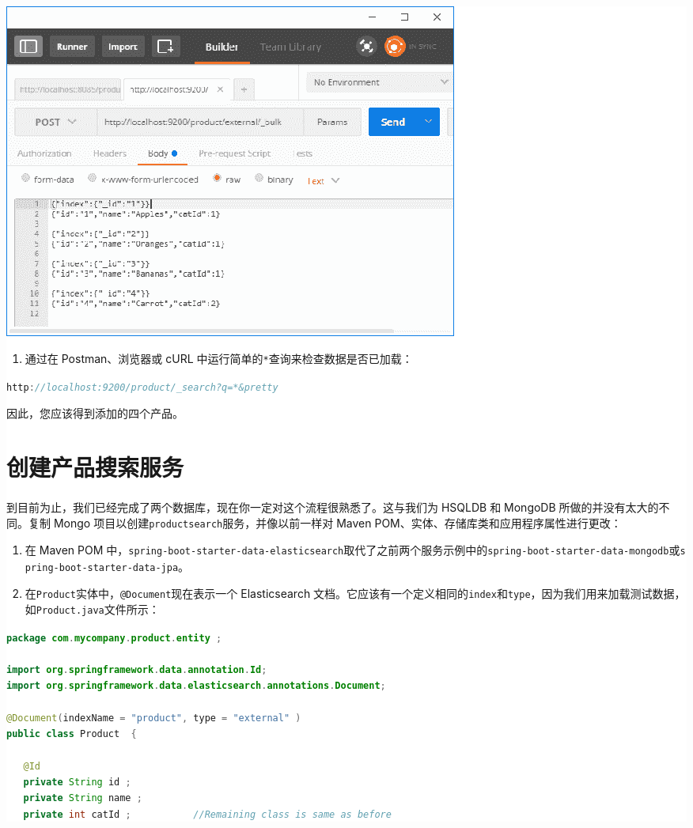 ![](img/223b6d21-d33a-439d-aa8f-268b9c4872f7.png)

1.  通过在 Postman、浏览器或 cURL 中运行简单的`*`查询来检查数据是否已加载：

```java
http://localhost:9200/product/_search?q=*&pretty
```

因此，您应该得到添加的四个产品。

# 创建产品搜索服务

到目前为止，我们已经完成了两个数据库，现在你一定对这个流程很熟悉了。这与我们为 HSQLDB 和 MongoDB 所做的并没有太大的不同。复制 Mongo 项目以创建`productsearch`服务，并像以前一样对 Maven POM、实体、存储库类和应用程序属性进行更改：

1.  在 Maven POM 中，`spring-boot-starter-data-elasticsearch`取代了之前两个服务示例中的`spring-boot-starter-data-mongodb`或`spring-boot-starter-data-jpa`。

1.  在`Product`实体中，`@Document`现在表示一个 Elasticsearch 文档。它应该有一个定义相同的`index`和`type`，因为我们用来加载测试数据，如`Product.java`文件所示：

```java
package com.mycompany.product.entity ; 

import org.springframework.data.annotation.Id; 
import org.springframework.data.elasticsearch.annotations.Document; 

@Document(indexName = "product", type = "external" ) 
public class Product  { 

   @Id 
   private String id ;      
   private String name ;    
   private int catId ;           //Remaining class is same as before 
```
